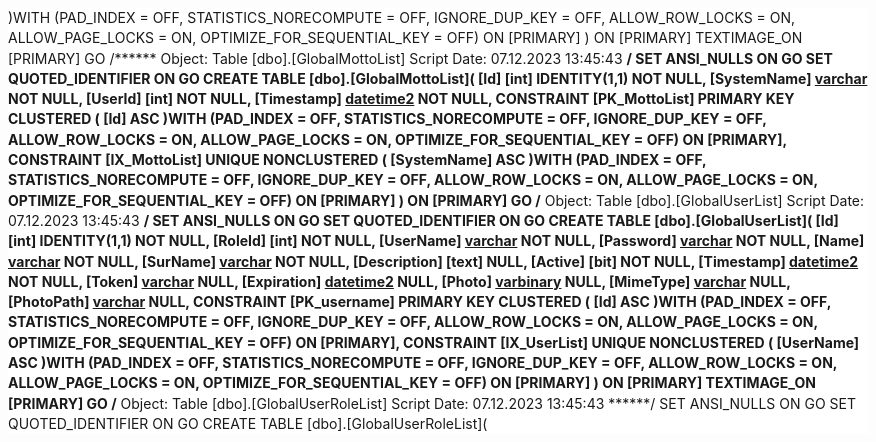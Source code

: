 )WITH (PAD_INDEX = OFF, STATISTICS_NORECOMPUTE = OFF, IGNORE_DUP_KEY = OFF, ALLOW_ROW_LOCKS = ON, ALLOW_PAGE_LOCKS = ON, OPTIMIZE_FOR_SEQUENTIAL_KEY = OFF) ON [PRIMARY]
) ON [PRIMARY] TEXTIMAGE_ON [PRIMARY]
GO
/****** Object:  Table [dbo].[GlobalMottoList]    Script Date: 07.12.2023 13:45:43 ******/
SET ANSI_NULLS ON
GO
SET QUOTED_IDENTIFIER ON
GO
CREATE TABLE [dbo].[GlobalMottoList](
	[Id] [int] IDENTITY(1,1) NOT NULL,
	[SystemName] [varchar](50) NOT NULL,
	[UserId] [int] NOT NULL,
	[Timestamp] [datetime2](7) NOT NULL,
 CONSTRAINT [PK_MottoList] PRIMARY KEY CLUSTERED 
(
	[Id] ASC
)WITH (PAD_INDEX = OFF, STATISTICS_NORECOMPUTE = OFF, IGNORE_DUP_KEY = OFF, ALLOW_ROW_LOCKS = ON, ALLOW_PAGE_LOCKS = ON, OPTIMIZE_FOR_SEQUENTIAL_KEY = OFF) ON [PRIMARY],
 CONSTRAINT [IX_MottoList] UNIQUE NONCLUSTERED 
(
	[SystemName] ASC
)WITH (PAD_INDEX = OFF, STATISTICS_NORECOMPUTE = OFF, IGNORE_DUP_KEY = OFF, ALLOW_ROW_LOCKS = ON, ALLOW_PAGE_LOCKS = ON, OPTIMIZE_FOR_SEQUENTIAL_KEY = OFF) ON [PRIMARY]
) ON [PRIMARY]
GO
/****** Object:  Table [dbo].[GlobalUserList]    Script Date: 07.12.2023 13:45:43 ******/
SET ANSI_NULLS ON
GO
SET QUOTED_IDENTIFIER ON
GO
CREATE TABLE [dbo].[GlobalUserList](
	[Id] [int] IDENTITY(1,1) NOT NULL,
	[RoleId] [int] NOT NULL,
	[UserName] [varchar](150) NOT NULL,
	[Password] [varchar](2048) NOT NULL,
	[Name] [varchar](150) NOT NULL,
	[SurName] [varchar](150) NOT NULL,
	[Description] [text] NULL,
	[Active] [bit] NOT NULL,
	[Timestamp] [datetime2](7) NOT NULL,
	[Token] [varchar](2048) NULL,
	[Expiration] [datetime2](7) NULL,
	[Photo] [varbinary](max) NULL,
	[MimeType] [varchar](100) NULL,
	[PhotoPath] [varchar](500) NULL,
 CONSTRAINT [PK_username] PRIMARY KEY CLUSTERED 
(
	[Id] ASC
)WITH (PAD_INDEX = OFF, STATISTICS_NORECOMPUTE = OFF, IGNORE_DUP_KEY = OFF, ALLOW_ROW_LOCKS = ON, ALLOW_PAGE_LOCKS = ON, OPTIMIZE_FOR_SEQUENTIAL_KEY = OFF) ON [PRIMARY],
 CONSTRAINT [IX_UserList] UNIQUE NONCLUSTERED 
(
	[UserName] ASC
)WITH (PAD_INDEX = OFF, STATISTICS_NORECOMPUTE = OFF, IGNORE_DUP_KEY = OFF, ALLOW_ROW_LOCKS = ON, ALLOW_PAGE_LOCKS = ON, OPTIMIZE_FOR_SEQUENTIAL_KEY = OFF) ON [PRIMARY]
) ON [PRIMARY] TEXTIMAGE_ON [PRIMARY]
GO
/****** Object:  Table [dbo].[GlobalUserRoleList]    Script Date: 07.12.2023 13:45:43 ******/
SET ANSI_NULLS ON
GO
SET QUOTED_IDENTIFIER ON
GO
CREATE TABLE [dbo].[GlobalUserRoleList](